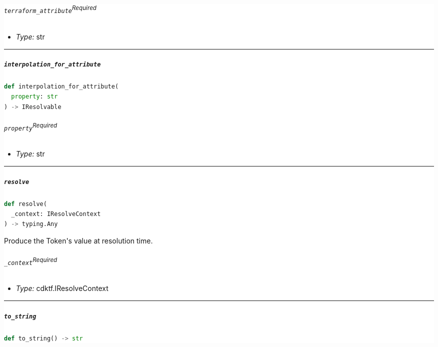 ###### `terraform_attribute`<sup>Required</sup> <a name="terraform_attribute" id="@cdktf/provider-opentelekomcloud.vpnaasEndpointGroupV2.VpnaasEndpointGroupV2TimeoutsOutputReference.getStringMapAttribute.parameter.terraformAttribute"></a>

- *Type:* str

---

##### `interpolation_for_attribute` <a name="interpolation_for_attribute" id="@cdktf/provider-opentelekomcloud.vpnaasEndpointGroupV2.VpnaasEndpointGroupV2TimeoutsOutputReference.interpolationForAttribute"></a>

```python
def interpolation_for_attribute(
  property: str
) -> IResolvable
```

###### `property`<sup>Required</sup> <a name="property" id="@cdktf/provider-opentelekomcloud.vpnaasEndpointGroupV2.VpnaasEndpointGroupV2TimeoutsOutputReference.interpolationForAttribute.parameter.property"></a>

- *Type:* str

---

##### `resolve` <a name="resolve" id="@cdktf/provider-opentelekomcloud.vpnaasEndpointGroupV2.VpnaasEndpointGroupV2TimeoutsOutputReference.resolve"></a>

```python
def resolve(
  _context: IResolveContext
) -> typing.Any
```

Produce the Token's value at resolution time.

###### `_context`<sup>Required</sup> <a name="_context" id="@cdktf/provider-opentelekomcloud.vpnaasEndpointGroupV2.VpnaasEndpointGroupV2TimeoutsOutputReference.resolve.parameter._context"></a>

- *Type:* cdktf.IResolveContext

---

##### `to_string` <a name="to_string" id="@cdktf/provider-opentelekomcloud.vpnaasEndpointGroupV2.VpnaasEndpointGroupV2TimeoutsOutputReference.toString"></a>

```python
def to_string() -> str
```
